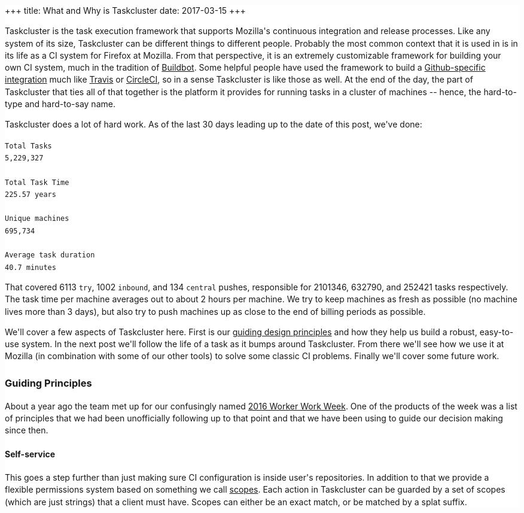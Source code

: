 +++
title: What and Why is Taskcluster
date: 2017-03-15
+++

Taskcluster is the task execution framework that supports Mozilla's continuous integration and release processes. Like any system of its size, Taskcluster can be different things to different people. Probably the most common context that it is used in is in its life as a CI system for Firefox at Mozilla. From that perspective, it is an extremely customizable framework for building your own CI system, much in the tradition of [Buildbot](http://buildbot.net/). Some helpful people have used the framework to build a [Github-specific integration](https://tools.taskcluster.net/quickstart/) much like [Travis](https://travis-ci.org/) or [CircleCI](https://circleci.com/), so in a sense Taskcluster is like those as well. At the end of the day, the part of Taskcluster that ties all of that together is the platform it provides for running tasks in a cluster of machines -- hence, the hard-to-type and hard-to-say name.

Taskcluster does a lot of hard work. As of the last 30 days leading up to the date of this post, we've done:

```
Total Tasks
5,229,327

Total Task Time
225.57 years

Unique machines
695,734

Average task duration
40.7 minutes
```

That covered 6113 `try`, 1002 `inbound`, and 134 `central` pushes, responsible for 2101346, 632790, and 252421 tasks respectively. The task time per machine averages out to about 2 hours per machine. We try to keep machines as fresh as possible (no machine lives more than 3 days), but also try to push machines up as close to the end of billing periods as possible.

We'll cover a few aspects of Taskcluster here. First is our [guiding design principles](https://docs.taskcluster.net/manual/devel/principles#guiding-design-principles-for-taskcluster) and how they help us build a robust, easy-to-use system. In the next post we'll follow the life of a task as it bumps around Taskcluster. From there we'll see how we use it at Mozilla (in combination with some of our other tools) to solve some classic CI problems. Finally we'll cover some future work.

### Guiding Principles

About a year ago the team met up for our confusingly named [2016 Worker Work Week](http://www.chesnok.com/daily/2016/03/11/workweek-tc-worker-workweek-recap/). One of the products of the week was a list of principles that we had been unofficially following up to that point and that we have been using to guide our decision making since then.

#### Self-service

This goes a step further than just making sure CI configuration is inside user's repositories. In addition to that we provide a flexible permissions system based on something we call [scopes](https://docs.taskcluster.net/manual/integrations/apis/scopes). Each action in Taskcluster can be guarded by a set of scopes (which are just strings) that a client must have. Scopes can either be an exact match, or be matched by a splat suffix.
